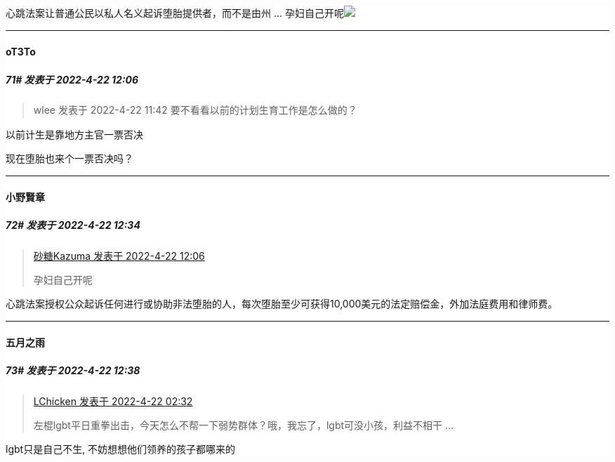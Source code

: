 心跳法案让普通公民以私人名义起诉堕胎提供者，而不是由州 ...</blockquote>
孕妇自己开呢<img src="https://static.saraba1st.com/image/smiley/face2017/067.png" referrerpolicy="no-referrer">

*****

####  oT3To  
##### 71#       发表于 2022-4-22 12:06

<blockquote>wlee 发表于 2022-4-22 11:42
要不看看以前的计划生育工作是怎么做的？</blockquote>
以前计生是靠地方主官一票否决

现在堕胎也来个一票否决吗？



*****

####  小野賢章  
##### 72#       发表于 2022-4-22 12:34

<blockquote><a href="httphttps://bbs.saraba1st.com/2b/forum.php?mod=redirect&amp;goto=findpost&amp;pid=55541127&amp;ptid=2065744" target="_blank">砂糖Kazuma 发表于 2022-4-22 12:06</a>

孕妇自己开呢</blockquote>
心跳法案授权公众起诉任何进行或协助非法堕胎的人，每次堕胎至少可获得10,000美元的法定赔偿金，外加法庭费用和律师费。

*****

####  五月之雨  
##### 73#       发表于 2022-4-22 12:38

<blockquote><a href="httphttps://bbs.saraba1st.com/2b/forum.php?mod=redirect&amp;goto=findpost&amp;pid=55537619&amp;ptid=2065744" target="_blank">LChicken 发表于 2022-4-22 02:32</a>

左棍lgbt平日重拳出击，今天怎么不帮一下弱势群体？哦，我忘了，lgbt可没小孩，利益不相干 ...</blockquote>
lgbt只是自己不生, 不妨想想他们领养的孩子都哪来的

